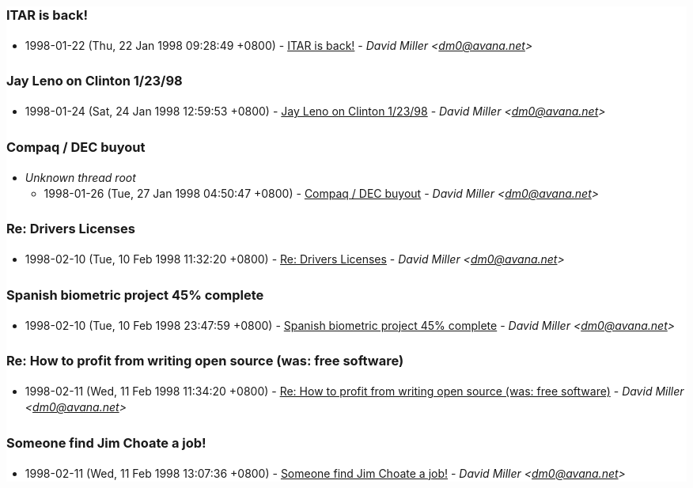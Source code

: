 ### ITAR is back!
+ 1998-01-22 (Thu, 22 Jan 1998 09:28:49 +0800) - [ITAR is back!](/archive/1998/01/ee5e4b1b864c4fad752e124244a180f781e023047b767c22d101706edbfc3819) - _David Miller \<dm0@avana.net\>_

### Jay Leno on Clinton 1/23/98
+ 1998-01-24 (Sat, 24 Jan 1998 12:59:53 +0800) - [Jay Leno on Clinton 1/23/98](/archive/1998/01/64a840f95292f26b65fc3b405192661d54a222316fb6976453d7ee71670e402b) - _David Miller \<dm0@avana.net\>_

### Compaq / DEC buyout
+ _Unknown thread root_
  + 1998-01-26 (Tue, 27 Jan 1998 04:50:47 +0800) - [Compaq / DEC buyout](/archive/1998/01/beda50a79f189c31ef68507cc964b742cb79b2def01755f33d2148cba5bbabfc) - _David Miller \<dm0@avana.net\>_

### Re: Drivers Licenses
+ 1998-02-10 (Tue, 10 Feb 1998 11:32:20 +0800) - [Re: Drivers Licenses](/archive/1998/02/a197429ebd4cf15fa359f0f327d22ec09b5fcca2bc6c3d6797213d34e5d30275) - _David Miller \<dm0@avana.net\>_

### Spanish biometric project 45% complete
+ 1998-02-10 (Tue, 10 Feb 1998 23:47:59 +0800) - [Spanish biometric project 45% complete](/archive/1998/02/0e40b9d113a8c4711c686b0f218d6b99f681a96429a7be64857a63bf758d9dff) - _David Miller \<dm0@avana.net\>_

### Re: How to profit from writing open source (was: free software)
+ 1998-02-11 (Wed, 11 Feb 1998 11:34:20 +0800) - [Re: How to profit from writing open source (was: free software)](/archive/1998/02/9c9e37bc56e630ff3baeeb8cb7514ab46b3132debde29909ac70e092ea6533a8) - _David Miller \<dm0@avana.net\>_

### Someone find Jim Choate a job!
+ 1998-02-11 (Wed, 11 Feb 1998 13:07:36 +0800) - [Someone find Jim Choate a job!](/archive/1998/02/f016c94d794c0f57cfd1d0066598de189a859ee3bb3b40364a732eea9a5b7eed) - _David Miller \<dm0@avana.net\>_


